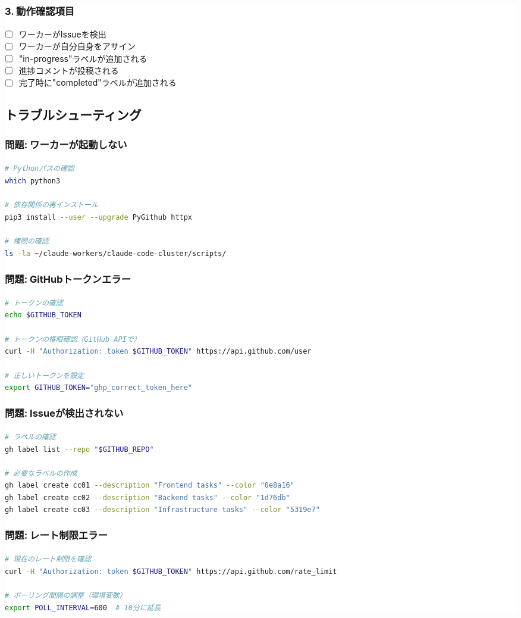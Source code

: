 ### 3. 動作確認項目

- [ ] ワーカーがIssueを検出
- [ ] ワーカーが自分自身をアサイン
- [ ] "in-progress"ラベルが追加される
- [ ] 進捗コメントが投稿される
- [ ] 完了時に"completed"ラベルが追加される

## トラブルシューティング

### 問題: ワーカーが起動しない

```bash
# Pythonパスの確認
which python3

# 依存関係の再インストール
pip3 install --user --upgrade PyGithub httpx

# 権限の確認
ls -la ~/claude-workers/claude-code-cluster/scripts/
```

### 問題: GitHubトークンエラー

```bash
# トークンの確認
echo $GITHUB_TOKEN

# トークンの権限確認（GitHub APIで）
curl -H "Authorization: token $GITHUB_TOKEN" https://api.github.com/user

# 正しいトークンを設定
export GITHUB_TOKEN="ghp_correct_token_here"
```

### 問題: Issueが検出されない

```bash
# ラベルの確認
gh label list --repo "$GITHUB_REPO"

# 必要なラベルの作成
gh label create cc01 --description "Frontend tasks" --color "0e8a16"
gh label create cc02 --description "Backend tasks" --color "1d76db"
gh label create cc03 --description "Infrastructure tasks" --color "5319e7"
```

### 問題: レート制限エラー

```bash
# 現在のレート制限を確認
curl -H "Authorization: token $GITHUB_TOKEN" https://api.github.com/rate_limit

# ポーリング間隔の調整（環境変数）
export POLL_INTERVAL=600  # 10分に延長
```

